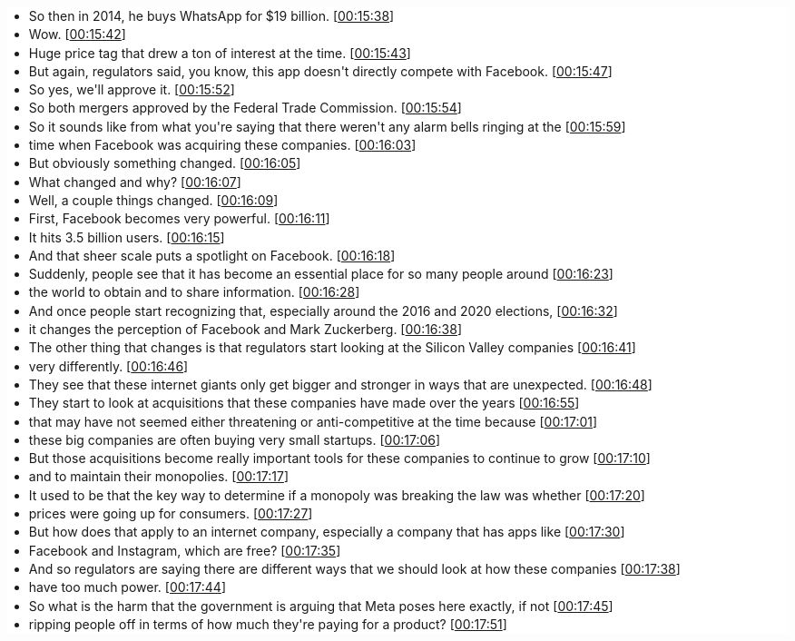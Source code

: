*  So then in 2014, he buys WhatsApp for $19 billion. [[00:15:38](https://www.youtube.com/watch?v=9hnS42vj2PU&t=938.6800000000001s)]
*  Wow. [[00:15:42](https://www.youtube.com/watch?v=9hnS42vj2PU&t=942.9200000000001s)]
*  Huge price tag that drew a ton of interest at the time. [[00:15:43](https://www.youtube.com/watch?v=9hnS42vj2PU&t=943.96s)]
*  But again, regulators said, you know, this app doesn't directly compete with Facebook. [[00:15:47](https://www.youtube.com/watch?v=9hnS42vj2PU&t=947.1600000000001s)]
*  So yes, we'll approve it. [[00:15:52](https://www.youtube.com/watch?v=9hnS42vj2PU&t=952.36s)]
*  So both mergers approved by the Federal Trade Commission. [[00:15:54](https://www.youtube.com/watch?v=9hnS42vj2PU&t=954.8399999999999s)]
*  So it sounds like from what you're saying that there weren't any alarm bells ringing at the [[00:15:59](https://www.youtube.com/watch?v=9hnS42vj2PU&t=959.0799999999999s)]
*  time when Facebook was acquiring these companies. [[00:16:03](https://www.youtube.com/watch?v=9hnS42vj2PU&t=963.3199999999999s)]
*  But obviously something changed. [[00:16:05](https://www.youtube.com/watch?v=9hnS42vj2PU&t=965.56s)]
*  What changed and why? [[00:16:07](https://www.youtube.com/watch?v=9hnS42vj2PU&t=967.4s)]
*  Well, a couple things changed. [[00:16:09](https://www.youtube.com/watch?v=9hnS42vj2PU&t=969.48s)]
*  First, Facebook becomes very powerful. [[00:16:11](https://www.youtube.com/watch?v=9hnS42vj2PU&t=971.8s)]
*  It hits 3.5 billion users. [[00:16:15](https://www.youtube.com/watch?v=9hnS42vj2PU&t=975.0799999999999s)]
*  And that sheer scale puts a spotlight on Facebook. [[00:16:18](https://www.youtube.com/watch?v=9hnS42vj2PU&t=978.1999999999999s)]
*  Suddenly, people see that it has become an essential place for so many people around [[00:16:23](https://www.youtube.com/watch?v=9hnS42vj2PU&t=983.0s)]
*  the world to obtain and to share information. [[00:16:28](https://www.youtube.com/watch?v=9hnS42vj2PU&t=988.68s)]
*  And once people start recognizing that, especially around the 2016 and 2020 elections, [[00:16:32](https://www.youtube.com/watch?v=9hnS42vj2PU&t=992.6s)]
*  it changes the perception of Facebook and Mark Zuckerberg. [[00:16:38](https://www.youtube.com/watch?v=9hnS42vj2PU&t=998.28s)]
*  The other thing that changes is that regulators start looking at the Silicon Valley companies [[00:16:41](https://www.youtube.com/watch?v=9hnS42vj2PU&t=1001.72s)]
*  very differently. [[00:16:46](https://www.youtube.com/watch?v=9hnS42vj2PU&t=1006.76s)]
*  They see that these internet giants only get bigger and stronger in ways that are unexpected. [[00:16:48](https://www.youtube.com/watch?v=9hnS42vj2PU&t=1008.1999999999999s)]
*  They start to look at acquisitions that these companies have made over the years [[00:16:55](https://www.youtube.com/watch?v=9hnS42vj2PU&t=1015.2399999999999s)]
*  that may have not seemed either threatening or anti-competitive at the time because [[00:17:01](https://www.youtube.com/watch?v=9hnS42vj2PU&t=1021.2399999999999s)]
*  these big companies are often buying very small startups. [[00:17:06](https://www.youtube.com/watch?v=9hnS42vj2PU&t=1026.76s)]
*  But those acquisitions become really important tools for these companies to continue to grow [[00:17:10](https://www.youtube.com/watch?v=9hnS42vj2PU&t=1030.6s)]
*  and to maintain their monopolies. [[00:17:17](https://www.youtube.com/watch?v=9hnS42vj2PU&t=1037.16s)]
*  It used to be that the key way to determine if a monopoly was breaking the law was whether [[00:17:20](https://www.youtube.com/watch?v=9hnS42vj2PU&t=1040.0400000000002s)]
*  prices were going up for consumers. [[00:17:27](https://www.youtube.com/watch?v=9hnS42vj2PU&t=1047.3200000000002s)]
*  But how does that apply to an internet company, especially a company that has apps like [[00:17:30](https://www.youtube.com/watch?v=9hnS42vj2PU&t=1050.2s)]
*  Facebook and Instagram, which are free? [[00:17:35](https://www.youtube.com/watch?v=9hnS42vj2PU&t=1055.72s)]
*  And so regulators are saying there are different ways that we should look at how these companies [[00:17:38](https://www.youtube.com/watch?v=9hnS42vj2PU&t=1058.28s)]
*  have too much power. [[00:17:44](https://www.youtube.com/watch?v=9hnS42vj2PU&t=1064.3600000000001s)]
*  So what is the harm that the government is arguing that Meta poses here exactly, if not [[00:17:45](https://www.youtube.com/watch?v=9hnS42vj2PU&t=1065.8s)]
*  ripping people off in terms of how much they're paying for a product? [[00:17:51](https://www.youtube.com/watch?v=9hnS42vj2PU&t=1071.0s)]
